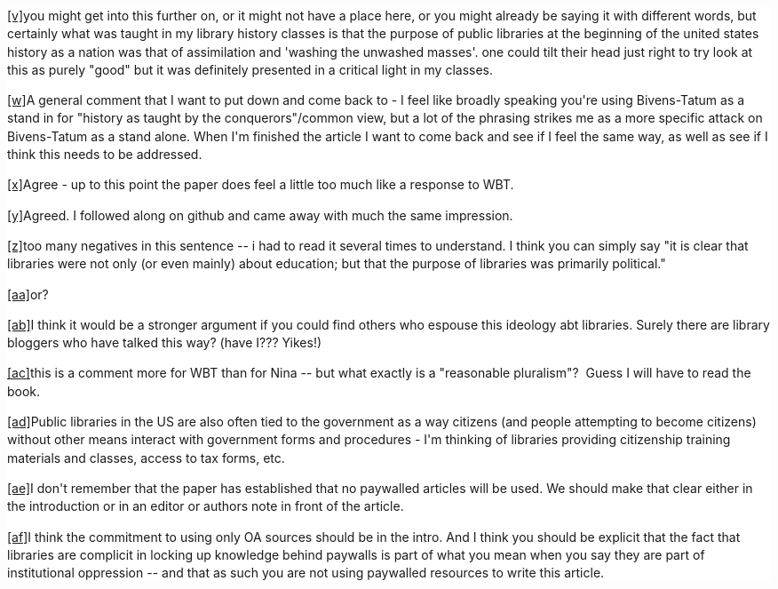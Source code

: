 [[v]](#cmnt_ref22)you might get into this further on, or it might not
have a place here, or you might already be saying it with different
words, but certainly what was taught in my library history classes is
that the purpose of public libraries at the beginning of the united
states history as a nation was that of assimilation and 'washing the
unwashed masses'. one could tilt their head just right to try look at
this as purely "good" but it was definitely presented in a critical
light in my classes.

[[w]](#cmnt_ref23)A general comment that I want to put down and come
back to - I feel like broadly speaking you're using Bivens-Tatum as a
stand in for "history as taught by the conquerors"/common view, but a
lot of the phrasing strikes me as a more specific attack on Bivens-Tatum
as a stand alone. When I'm finished the article I want to come back and
see if I feel the same way, as well as see if I think this needs to be
addressed.

[[x]](#cmnt_ref24)Agree - up to this point the paper does feel a little
too much like a response to WBT.

[[y]](#cmnt_ref25)Agreed. I followed along on github and came away with
much the same impression.

[[z]](#cmnt_ref26)too many negatives in this sentence -- i had to read
it several times to understand. I think you can simply say "it is clear
that libraries were not only (or even mainly) about education; but that
the purpose of libraries was primarily political."

[[aa]](#cmnt_ref27)or?

[[ab]](#cmnt_ref28)I think it would be a stronger argument if you could
find others who espouse this ideology abt libraries. Surely there are
library bloggers who have talked this way? (have I??? Yikes!)

[[ac]](#cmnt_ref29)this is a comment more for WBT than for Nina -- but
what exactly is a "reasonable pluralism"?  Guess I will have to read the
book.

[[ad]](#cmnt_ref30)Public libraries in the US are also often tied to the
government as a way citizens (and people attempting to become citizens)
without other means interact with government forms and procedures - I'm
thinking of libraries providing citizenship training materials and
classes, access to tax forms, etc.

[[ae]](#cmnt_ref31)I don't remember that the paper has established that
no paywalled articles will be used. We should make that clear either in
the introduction or in an editor or authors note in front of the
article.

[[af]](#cmnt_ref32)I think the commitment to using only OA sources
should be in the intro. And I think you should be explicit that the fact
that libraries are complicit in locking up knowledge behind paywalls is
part of what you mean when you say they are part of institutional
oppression -- and that as such you are not using paywalled resources to
write this article.
